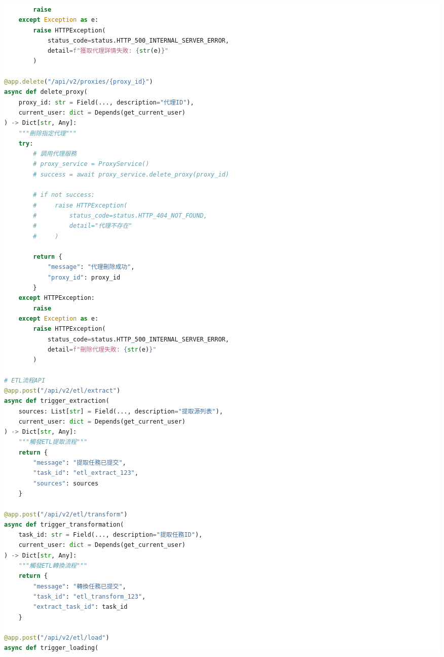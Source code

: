 ```python
        raise
    except Exception as e:
        raise HTTPException(
            status_code=status.HTTP_500_INTERNAL_SERVER_ERROR,
            detail=f"獲取代理詳情失敗: {str(e)}"
        )

@app.delete("/api/v2/proxies/{proxy_id}")
async def delete_proxy(
    proxy_id: str = Field(..., description="代理ID"),
    current_user: dict = Depends(get_current_user)
) -> Dict[str, Any]:
    """刪除指定代理"""
    try:
        # 調用代理服務
        # proxy_service = ProxyService()
        # success = await proxy_service.delete_proxy(proxy_id)
        
        # if not success:
        #     raise HTTPException(
        #         status_code=status.HTTP_404_NOT_FOUND,
        #         detail="代理不存在"
        #     )
        
        return {
            "message": "代理刪除成功",
            "proxy_id": proxy_id
        }
    except HTTPException:
        raise
    except Exception as e:
        raise HTTPException(
            status_code=status.HTTP_500_INTERNAL_SERVER_ERROR,
            detail=f"刪除代理失敗: {str(e)}"
        )

# ETL流程API
@app.post("/api/v2/etl/extract")
async def trigger_extraction(
    sources: List[str] = Field(..., description="提取源列表"),
    current_user: dict = Depends(get_current_user)
) -> Dict[str, Any]:
    """觸發ETL提取流程"""
    return {
        "message": "提取任務已提交",
        "task_id": "etl_extract_123",
        "sources": sources
    }

@app.post("/api/v2/etl/transform")
async def trigger_transformation(
    task_id: str = Field(..., description="提取任務ID"),
    current_user: dict = Depends(get_current_user)
) -> Dict[str, Any]:
    """觸發ETL轉換流程"""
    return {
        "message": "轉換任務已提交",
        "task_id": "etl_transform_123",
        "extract_task_id": task_id
    }

@app.post("/api/v2/etl/load")
async def trigger_loading(
```